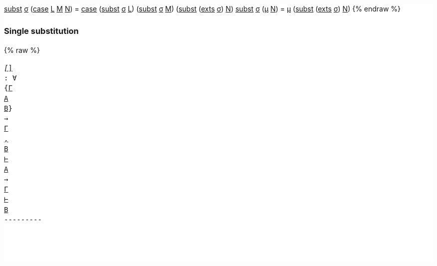   <a id="3865" href="{% endraw %}{{ site.baseurl }}{% link out/tspl/2019/Exam.md %}{% raw %}#3542" class="Function">subst</a> <a id="3871" href="{% endraw %}{{ site.baseurl }}{% link out/tspl/2019/Exam.md %}{% raw %}#3871" class="Bound">σ</a> <a id="3873" class="Symbol">(</a><a id="3874" href="{% endraw %}{{ site.baseurl }}{% link out/tspl/2019/Exam.md %}{% raw %}#2008" class="InductiveConstructor">case</a> <a id="3879" href="{% endraw %}{{ site.baseurl }}{% link out/tspl/2019/Exam.md %}{% raw %}#3879" class="Bound">L</a> <a id="3881" href="{% endraw %}{{ site.baseurl }}{% link out/tspl/2019/Exam.md %}{% raw %}#3881" class="Bound">M</a> <a id="3883" href="{% endraw %}{{ site.baseurl }}{% link out/tspl/2019/Exam.md %}{% raw %}#3883" class="Bound">N</a><a id="3884" class="Symbol">)</a>   <a id="3888" class="Symbol">=</a>  <a id="3891" href="{% endraw %}{{ site.baseurl }}{% link out/tspl/2019/Exam.md %}{% raw %}#2008" class="InductiveConstructor">case</a> <a id="3896" class="Symbol">(</a><a id="3897" href="{% endraw %}{{ site.baseurl }}{% link out/tspl/2019/Exam.md %}{% raw %}#3542" class="Function">subst</a> <a id="3903" href="{% endraw %}{{ site.baseurl }}{% link out/tspl/2019/Exam.md %}{% raw %}#3871" class="Bound">σ</a> <a id="3905" href="{% endraw %}{{ site.baseurl }}{% link out/tspl/2019/Exam.md %}{% raw %}#3879" class="Bound">L</a><a id="3906" class="Symbol">)</a> <a id="3908" class="Symbol">(</a><a id="3909" href="{% endraw %}{{ site.baseurl }}{% link out/tspl/2019/Exam.md %}{% raw %}#3542" class="Function">subst</a> <a id="3915" href="{% endraw %}{{ site.baseurl }}{% link out/tspl/2019/Exam.md %}{% raw %}#3871" class="Bound">σ</a> <a id="3917" href="{% endraw %}{{ site.baseurl }}{% link out/tspl/2019/Exam.md %}{% raw %}#3881" class="Bound">M</a><a id="3918" class="Symbol">)</a> <a id="3920" class="Symbol">(</a><a id="3921" href="{% endraw %}{{ site.baseurl }}{% link out/tspl/2019/Exam.md %}{% raw %}#3542" class="Function">subst</a> <a id="3927" class="Symbol">(</a><a id="3928" href="{% endraw %}{{ site.baseurl }}{% link out/tspl/2019/Exam.md %}{% raw %}#3359" class="Function">exts</a> <a id="3933" href="{% endraw %}{{ site.baseurl }}{% link out/tspl/2019/Exam.md %}{% raw %}#3871" class="Bound">σ</a><a id="3934" class="Symbol">)</a> <a id="3936" href="{% endraw %}{{ site.baseurl }}{% link out/tspl/2019/Exam.md %}{% raw %}#3883" class="Bound">N</a><a id="3937" class="Symbol">)</a>
  <a id="3941" href="{% endraw %}{{ site.baseurl }}{% link out/tspl/2019/Exam.md %}{% raw %}#3542" class="Function">subst</a> <a id="3947" href="{% endraw %}{{ site.baseurl }}{% link out/tspl/2019/Exam.md %}{% raw %}#3947" class="Bound">σ</a> <a id="3949" class="Symbol">(</a><a id="3950" href="{% endraw %}{{ site.baseurl }}{% link out/tspl/2019/Exam.md %}{% raw %}#2110" class="InductiveConstructor Operator">μ</a> <a id="3952" href="{% endraw %}{{ site.baseurl }}{% link out/tspl/2019/Exam.md %}{% raw %}#3952" class="Bound">N</a><a id="3953" class="Symbol">)</a>          <a id="3964" class="Symbol">=</a>  <a id="3967" href="{% endraw %}{{ site.baseurl }}{% link out/tspl/2019/Exam.md %}{% raw %}#2110" class="InductiveConstructor Operator">μ</a> <a id="3969" class="Symbol">(</a><a id="3970" href="{% endraw %}{{ site.baseurl }}{% link out/tspl/2019/Exam.md %}{% raw %}#3542" class="Function">subst</a> <a id="3976" class="Symbol">(</a><a id="3977" href="{% endraw %}{{ site.baseurl }}{% link out/tspl/2019/Exam.md %}{% raw %}#3359" class="Function">exts</a> <a id="3982" href="{% endraw %}{{ site.baseurl }}{% link out/tspl/2019/Exam.md %}{% raw %}#3947" class="Bound">σ</a><a id="3983" class="Symbol">)</a> <a id="3985" href="{% endraw %}{{ site.baseurl }}{% link out/tspl/2019/Exam.md %}{% raw %}#3952" class="Bound">N</a><a id="3986" class="Symbol">)</a>
</pre>{% endraw %}
### Single substitution

{% raw %}<pre class="Agda">  <a id="Problem2._[_]"></a><a id="4024" href="{% endraw %}{{ site.baseurl }}{% link out/tspl/2019/Exam.md %}{% raw %}#4024" class="Function Operator">_[_]</a> <a id="4029" class="Symbol">:</a> <a id="4031" class="Symbol">∀</a> <a id="4033" class="Symbol">{</a><a id="4034" href="{% endraw %}{{ site.baseurl }}{% link out/tspl/2019/Exam.md %}{% raw %}#4034" class="Bound">Γ</a> <a id="4036" href="{% endraw %}{{ site.baseurl }}{% link out/tspl/2019/Exam.md %}{% raw %}#4036" class="Bound">A</a> <a id="4038" href="{% endraw %}{{ site.baseurl }}{% link out/tspl/2019/Exam.md %}{% raw %}#4038" class="Bound">B</a><a id="4039" class="Symbol">}</a>
          <a id="4051" class="Symbol">→</a> <a id="4053" href="{% endraw %}{{ site.baseurl }}{% link out/tspl/2019/Exam.md %}{% raw %}#4034" class="Bound">Γ</a> <a id="4055" href="{% endraw %}{{ site.baseurl }}{% link out/tspl/2019/Exam.md %}{% raw %}#1328" class="InductiveConstructor Operator">,</a> <a id="4057" href="{% endraw %}{{ site.baseurl }}{% link out/tspl/2019/Exam.md %}{% raw %}#4038" class="Bound">B</a> <a id="4059" href="{% endraw %}{{ site.baseurl }}{% link out/tspl/2019/Exam.md %}{% raw %}#1622" class="Datatype Operator">⊢</a> <a id="4061" href="{% endraw %}{{ site.baseurl }}{% link out/tspl/2019/Exam.md %}{% raw %}#4036" class="Bound">A</a>
          <a id="4073" class="Symbol">→</a> <a id="4075" href="{% endraw %}{{ site.baseurl }}{% link out/tspl/2019/Exam.md %}{% raw %}#4034" class="Bound">Γ</a> <a id="4077" href="{% endraw %}{{ site.baseurl }}{% link out/tspl/2019/Exam.md %}{% raw %}#1622" class="Datatype Operator">⊢</a> <a id="4079" href="{% endraw %}{{ site.baseurl }}{% link out/tspl/2019/Exam.md %}{% raw %}#4038" class="Bound">B</a>
            <a id="4093" class="Comment">---------</a>